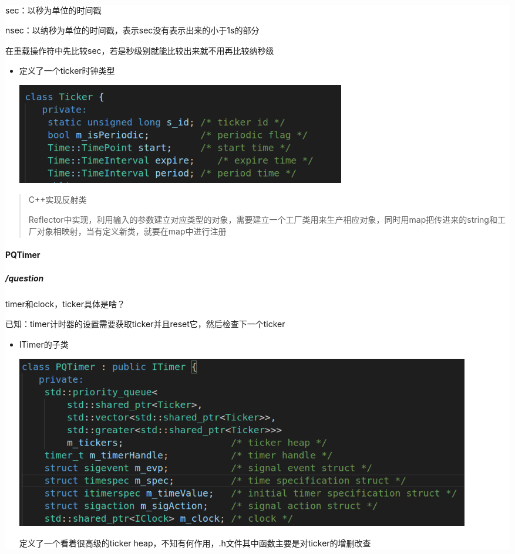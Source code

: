 sec：以秒为单位的时间戳

nsec：以纳秒为单位的时间戳，表示sec没有表示出来的小于1s的部分

在重载操作符中先比较sec，若是秒级别就能比较出来就不用再比较纳秒级

* 定义了一个ticker时钟类型

  <img src="./笔记图片/image-20220417212754263.png" alt="image-20220417212754263" style="zoom:80%;" />

> C++实现反射类
>
> Reflector中实现，利用输入的参数建立对应类型的对象，需要建立一个工厂类用来生产相应对象，同时用map把传进来的string和工厂对象相映射，当有定义新类，就要在map中进行注册

#### PQTimer

##### /question

timer和clock，ticker具体是啥？

已知：timer计时器的设置需要获取ticker并且reset它，然后检查下一个ticker

* ITimer的子类

  <img src="./笔记图片/image-20220417213903155.png" alt="image-20220417213903155" style="zoom: 80%;" />

  定义了一个看着很高级的ticker heap，不知有何作用，.h文件其中函数主要是对ticker的增删改查
